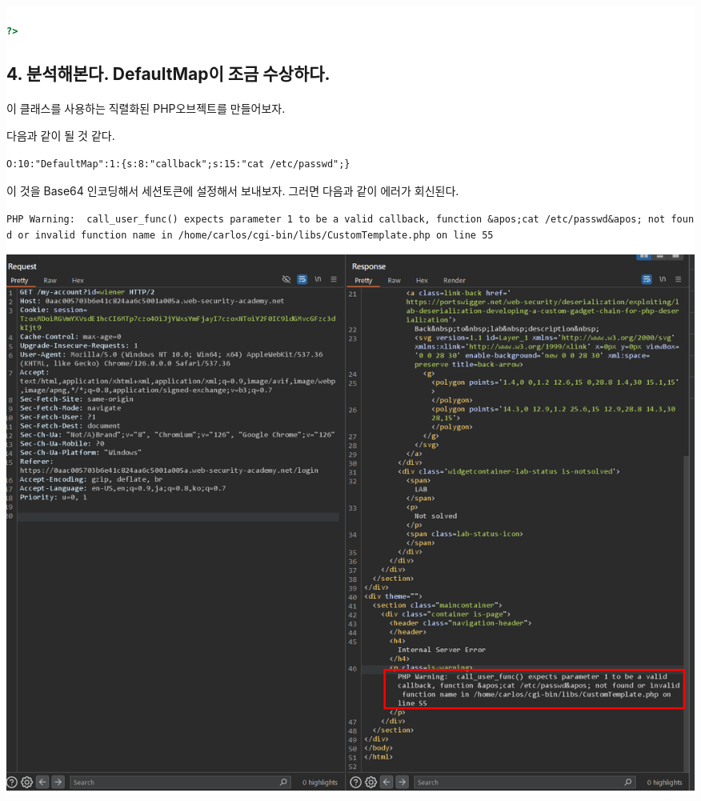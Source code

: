 ```php

?>
```

## 4. 분석해본다. DefaultMap이 조금 수상하다. 

이 클래스를 사용하는 직렬화된 PHP오브젝트를 만들어보자. 

다음과 같이 될 것 같다. 

```
O:10:"DefaultMap":1:{s:8:"callback";s:15:"cat /etc/passwd";}
```

이 것을 Base64 인코딩해서 세션토큰에 설정해서 보내보자. 그러면 다음과 같이 에러가 회신된다. 

```
PHP Warning:  call_user_func() expects parameter 1 to be a valid callback, function &apos;cat /etc/passwd&apos; not found or invalid function name in /home/carlos/cgi-bin/libs/CustomTemplate.php on line 55
```

![](/images/burp-academy-serial-9-3.png)
